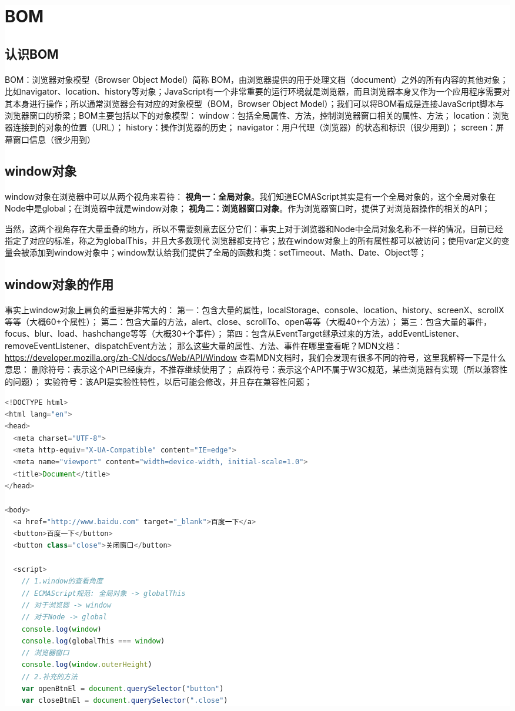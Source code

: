 # BOM

## 认识BOM

BOM：浏览器对象模型（Browser Object Model）简称 BOM，由浏览器提供的用于处理文档（document）之外的所有内容的其他对象；比如navigator、location、history等对象；JavaScript有一个非常重要的运行环境就是浏览器，而且浏览器本身又作为一个应用程序需要对其本身进行操作；所以通常浏览器会有对应的对象模型（BOM，Browser Object Model）；我们可以将BOM看成是连接JavaScript脚本与浏览器窗口的桥梁；BOM主要包括以下的对象模型：
window：包括全局属性、方法，控制浏览器窗口相关的属性、方法；
location：浏览器连接到的对象的位置（URL）；
history：操作浏览器的历史；
navigator：用户代理（浏览器）的状态和标识（很少用到）；
screen：屏幕窗口信息（很少用到）

## window对象

window对象在浏览器中可以从两个视角来看待：
**视角一：全局对象**。我们知道ECMAScript其实是有一个全局对象的，这个全局对象在Node中是global；在浏览器中就是window对象；
**视角二：浏览器窗口对象**。作为浏览器窗口时，提供了对浏览器操作的相关的API；

当然，这两个视角存在大量重叠的地方，所以不需要刻意去区分它们：事实上对于浏览器和Node中全局对象名称不一样的情况，目前已经指定了对应的标准，称之为globalThis，并且大多数现代 浏览器都支持它；放在window对象上的所有属性都可以被访问；使用var定义的变量会被添加到window对象中；window默认给我们提供了全局的函数和类：setTimeout、Math、Date、Object等；

## window对象的作用

事实上window对象上肩负的重担是非常大的：
第一：包含大量的属性，localStorage、console、location、history、screenX、scrollX等等（大概60+个属性）；
第二：包含大量的方法，alert、close、scrollTo、open等等（大概40+个方法）；
第三：包含大量的事件，focus、blur、load、hashchange等等（大概30+个事件）；
第四：包含从EventTarget继承过来的方法，addEventListener、removeEventListener、dispatchEvent方法；
那么这些大量的属性、方法、事件在哪里查看呢？MDN文档： https://developer.mozilla.org/zh-CN/docs/Web/API/Window 
查看MDN文档时，我们会发现有很多不同的符号，这里我解释一下是什么意思：
删除符号：表示这个API已经废弃，不推荐继续使用了；
点踩符号：表示这个API不属于W3C规范，某些浏览器有实现（所以兼容性的问题）；
实验符号：该API是实验性特性，以后可能会修改，并且存在兼容性问题；
```js
<!DOCTYPE html>
<html lang="en">
<head>
  <meta charset="UTF-8">
  <meta http-equiv="X-UA-Compatible" content="IE=edge">
  <meta name="viewport" content="width=device-width, initial-scale=1.0">
  <title>Document</title>
</head>

<body>
  <a href="http://www.baidu.com" target="_blank">百度一下</a>
  <button>百度一下</button>
  <button class="close">关闭窗口</button>
  
  <script>
    // 1.window的查看角度
    // ECMAScript规范: 全局对象 -> globalThis
    // 对于浏览器 -> window
    // 对于Node -> global
    console.log(window)
    console.log(globalThis === window)
    // 浏览器窗口
    console.log(window.outerHeight)
    // 2.补充的方法
    var openBtnEl = document.querySelector("button")
    var closeBtnEl = document.querySelector(".close")
```